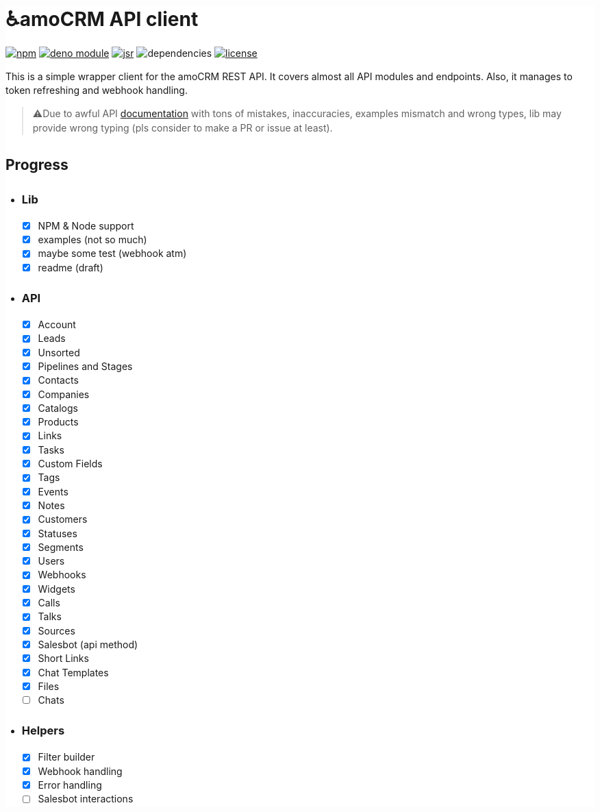 # ♿amoCRM API client

[![npm](https://img.shields.io/npm/v/@shevernitskiy/amo?logo=npm&style=flat&labelColor=000)](https://www.npmjs.com/package/@shevernitskiy/amo)
[![deno module](https://shield.deno.dev/x/amo)](https://deno.land/x/amo/mod.ts)
[![jsr](https://img.shields.io/jsr/v/@shevernitskiy/amo?logo=jsr&style=flat&labelColor=000)](https://jsr.io/@shevernitskiy/amo)
![dependencies](https://img.shields.io/badge/dependencies-0-green?style=flat&labelColor=000)
[![license](https://img.shields.io/github/license/shevernitskiy/amo?style=flat&labelColor=000)](https://github.com/shevernitskiy/amo/blob/main/LICENSE)

This is a simple wrapper client for the amoCRM REST API. It covers almost all API modules and endpoints. Also, it
manages to token refreshing and webhook handling.

> ⚠️Due to awful API [documentation](https://www.amocrm.ru/developers/content/crm_platform/api-reference) with tons of
> mistakes, inaccuracies, examples mismatch and wrong types, lib may provide wrong typing (pls consider to make a PR or
> issue at least).

## Progress

- ### Lib
  - [x] NPM & Node support
  - [x] examples (not so much)
  - [x] maybe some test (webhook atm)
  - [x] readme (draft)
- ### API
  - [x] Account
  - [x] Leads
  - [x] Unsorted
  - [x] Pipelines and Stages
  - [x] Contacts
  - [x] Companies
  - [x] Catalogs
  - [x] Products
  - [x] Links
  - [x] Tasks
  - [x] Custom Fields
  - [x] Tags
  - [x] Events
  - [x] Notes
  - [x] Customers
  - [x] Statuses
  - [x] Segments
  - [x] Users
  - [x] Webhooks
  - [x] Widgets
  - [x] Calls
  - [x] Talks
  - [x] Sources
  - [x] Salesbot (api method)
  - [x] Short Links
  - [x] Chat Templates
  - [x] Files
  - [ ] Chats
- ### Helpers
  - [x] Filter builder
  - [x] Webhook handling
  - [x] Error handling
  - [ ] Salesbot interactions
